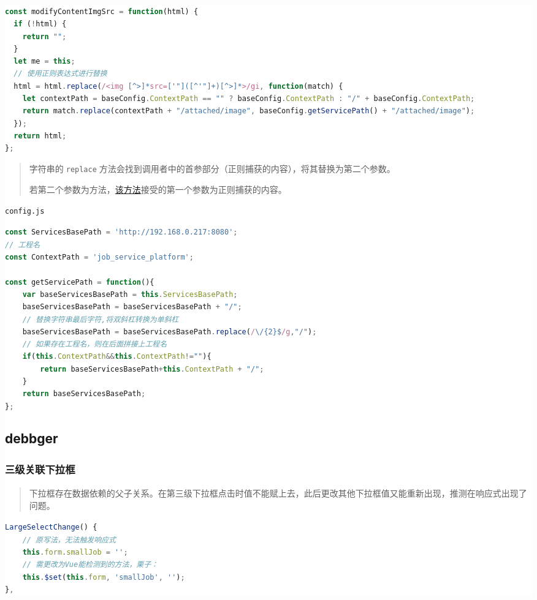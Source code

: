 ```javascript
const modifyContentImgSrc = function(html) {
  if (!html) {
    return "";
  }
  let me = this;
  // 使用正则表达式进行替换
  html = html.replace(/<img [^>]*src=['"]([^'"]+)[^>]*>/gi, function(match) {
    let contextPath = baseConfig.ContextPath == "" ? baseConfig.ContextPath : "/" + baseConfig.ContextPath;
    return match.replace(contextPath + "/attached/image", baseConfig.getServicePath() + "/attached/image");
  });
  return html;
};
```

> 字符串的 `replace` 方法会找到调用者中的首参部分（正则捕获的内容），将其替换为第二个参数。
>
> 若第二个参数为方法，[该方法](https://www.cnblogs.com/smile-fanyin/p/13035710.html)接受的第一个参数为正则捕获的内容。

`config.js`

```javascript
const ServicesBasePath = 'http://192.168.0.217:8080';
// 工程名
const ContextPath = 'job_service_platform';

const getServicePath = function(){
	var baseServicesBasePath = this.ServicesBasePath;
	baseServicesBasePath = baseServicesBasePath + "/";
	// 替换字符串最后字符,将双斜杠转换为单斜杠
	baseServicesBasePath = baseServicesBasePath.replace(/\/{2}$/g,"/");
	// 如果存在工程名，则在后面拼接上工程名
	if(this.ContextPath&&this.ContextPath!=""){
		return baseServicesBasePath+this.ContextPath + "/";
	}
	return baseServicesBasePath;
};
```

#### 



## debbger

### 三级关联下拉框

> 下拉框存在数据依赖的父子关系。在第三级下拉框点击时值不能赋上去，此后更改其他下拉框值又能重新出现，推测在响应式出现了问题。

```javascript
LargeSelectChange() {
    // 原写法，无法触发响应式
    this.form.smallJob = '';
    // 需更改为Vue能检测到的方法，栗子：
    this.$set(this.form, 'smallJob', '');
},
```
